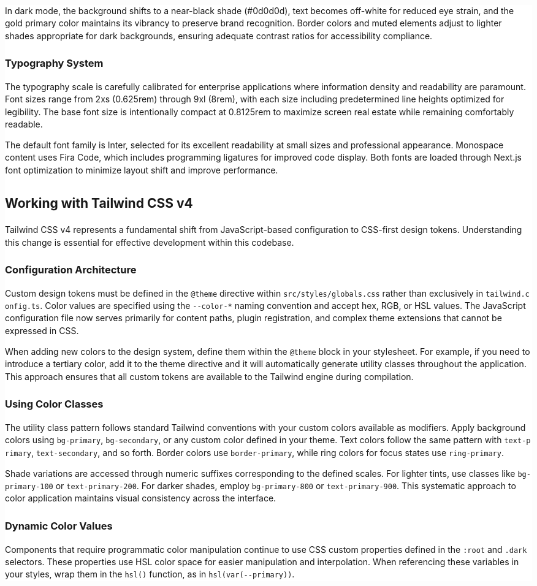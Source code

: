 In dark mode, the background shifts to a near-black shade (#0d0d0d), text becomes off-white for reduced eye strain, and the gold primary color maintains its vibrancy to preserve brand recognition. Border colors and muted elements adjust to lighter shades appropriate for dark backgrounds, ensuring adequate contrast ratios for accessibility compliance.

### Typography System

The typography scale is carefully calibrated for enterprise applications where information density and readability are paramount. Font sizes range from 2xs (0.625rem) through 9xl (8rem), with each size including predetermined line heights optimized for legibility. The base font size is intentionally compact at 0.8125rem to maximize screen real estate while remaining comfortably readable.

The default font family is Inter, selected for its excellent readability at small sizes and professional appearance. Monospace content uses Fira Code, which includes programming ligatures for improved code display. Both fonts are loaded through Next.js font optimization to minimize layout shift and improve performance.

## Working with Tailwind CSS v4

Tailwind CSS v4 represents a fundamental shift from JavaScript-based configuration to CSS-first design tokens. Understanding this change is essential for effective development within this codebase.

### Configuration Architecture

Custom design tokens must be defined in the `@theme` directive within `src/styles/globals.css` rather than exclusively in `tailwind.config.ts`. Color values are specified using the `--color-*` naming convention and accept hex, RGB, or HSL values. The JavaScript configuration file now serves primarily for content paths, plugin registration, and complex theme extensions that cannot be expressed in CSS.

When adding new colors to the design system, define them within the `@theme` block in your stylesheet. For example, if you need to introduce a tertiary color, add it to the theme directive and it will automatically generate utility classes throughout the application. This approach ensures that all custom tokens are available to the Tailwind engine during compilation.

### Using Color Classes

The utility class pattern follows standard Tailwind conventions with your custom colors available as modifiers. Apply background colors using `bg-primary`, `bg-secondary`, or any custom color defined in your theme. Text colors follow the same pattern with `text-primary`, `text-secondary`, and so forth. Border colors use `border-primary`, while ring colors for focus states use `ring-primary`.

Shade variations are accessed through numeric suffixes corresponding to the defined scales. For lighter tints, use classes like `bg-primary-100` or `text-primary-200`. For darker shades, employ `bg-primary-800` or `text-primary-900`. This systematic approach to color application maintains visual consistency across the interface.

### Dynamic Color Values

Components that require programmatic color manipulation continue to use CSS custom properties defined in the `:root` and `.dark` selectors. These properties use HSL color space for easier manipulation and interpolation. When referencing these variables in your styles, wrap them in the `hsl()` function, as in `hsl(var(--primary))`.
